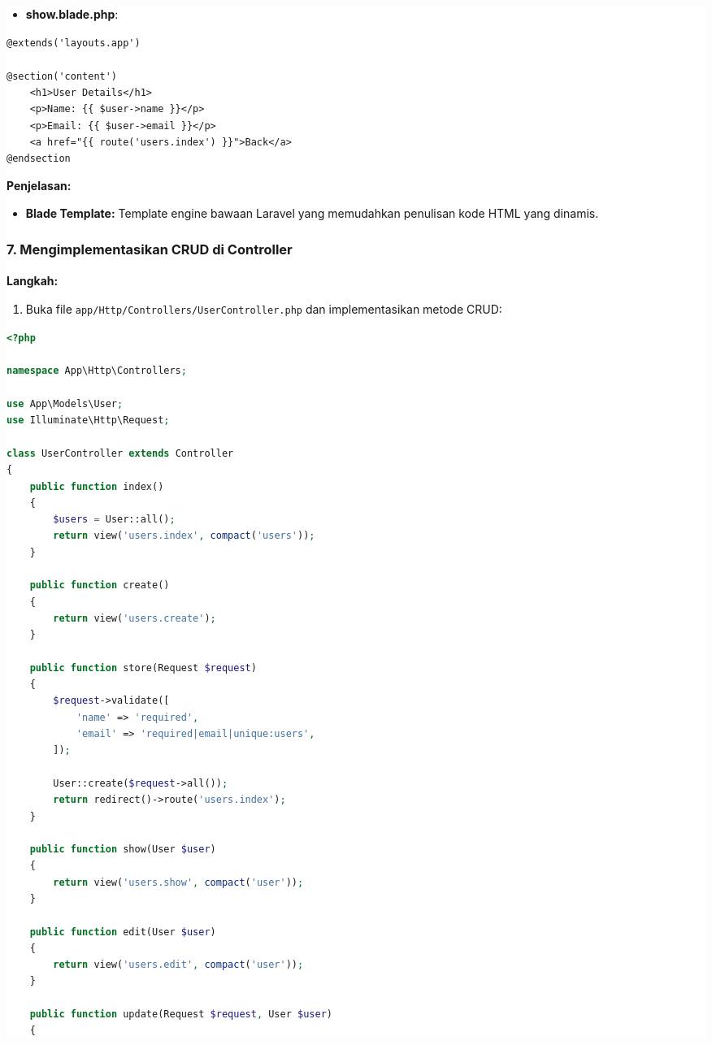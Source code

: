 - **show.blade.php**:

```blade
@extends('layouts.app')

@section('content')
    <h1>User Details</h1>
    <p>Name: {{ $user->name }}</p>
    <p>Email: {{ $user->email }}</p>
    <a href="{{ route('users.index') }}">Back</a>
@endsection
```

**Penjelasan:**
- **Blade Template:** Template engine bawaan Laravel yang memudahkan penulisan kode HTML yang dinamis.

### 7. Mengimplementasikan CRUD di Controller

**Langkah:**
1. Buka file `app/Http/Controllers/UserController.php` dan implementasikan metode CRUD:

```php
<?php

namespace App\Http\Controllers;

use App\Models\User;
use Illuminate\Http\Request;

class UserController extends Controller
{
    public function index()
    {
        $users = User::all();
        return view('users.index', compact('users'));
    }

    public function create()
    {
        return view('users.create');
    }

    public function store(Request $request)
    {
        $request->validate([
            'name' => 'required',
            'email' => 'required|email|unique:users',
        ]);

        User::create($request->all());
        return redirect()->route('users.index');
    }

    public function show(User $user)
    {
        return view('users.show', compact('user'));
    }

    public function edit(User $user)
    {
        return view('users.edit', compact('user'));
    }

    public function update(Request $request, User $user)
    {
```